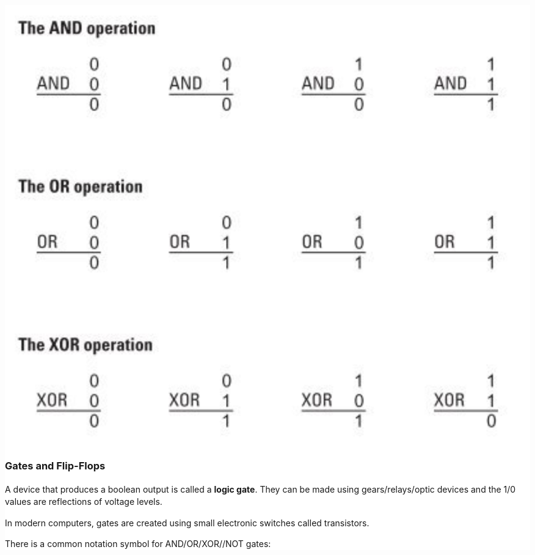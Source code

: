 ![how_computers_work_7_13.png](./assets/how_computers_work/how_computers_work_7_13.png)

### Gates and Flip-Flops

A device that produces a boolean output is called a **logic gate**. They can be made
using gears/relays/optic devices and the 1/0 values are reflections of voltage levels.

In modern computers, gates are created using small electronic switches called transistors.

There is a common notation symbol for AND/OR/XOR//NOT gates:
